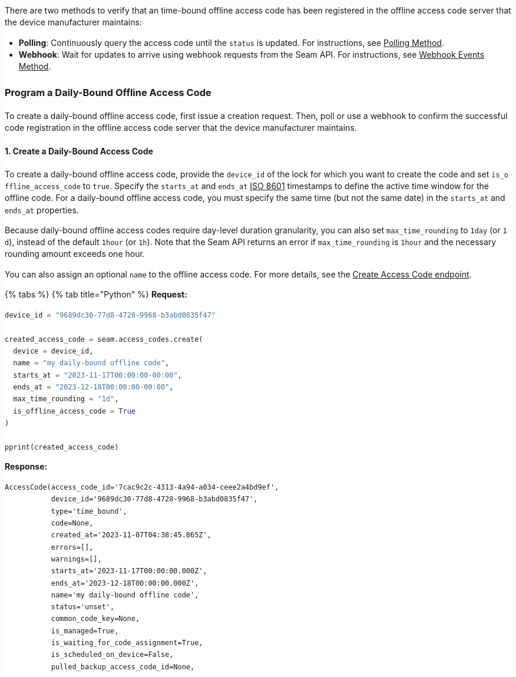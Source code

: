 There are two methods to verify that an time-bound offline access code has been registered in the offline access code server that the device manufacturer maintains:

* **Polling**: Continuously query the access code until the `status` is updated. For instructions, see [Polling Method](creating-access-codes.md#polling-method-1).
* **Webhook**: Wait for updates to arrive using webhook requests from the Seam API. For instructions, see [Webhook Events Method](creating-access-codes.md#webhook-events-method-1).

### Program a Daily-Bound Offline Access Code

To create a daily-bound offline access code, first issue a creation request. Then, poll or use a webhook to confirm the successful code registration in the offline access code server that the device manufacturer maintains.

#### 1. Create a Daily-Bound Access Code&#x20;

To create a daily-bound offline access code, provide the `device_id` of the lock for which you want to create the code and set `is_offline_access_code` to `true`. Specify the `starts_at` and `ends_at` [ISO 8601](https://www.iso.org/iso-8601-date-and-time-format.html) timestamps to define the active time window for the offline code. For a daily-bound offline access code, you must specify the same time (but not the same date) in the `starts_at` and `ends_at` properties.

Because daily-bound offline access codes require day-level duration granularity, you can also set `max_time_rounding` to `1day` (or `1d`), instead of the default `1hour` (or `1h`). Note that the Seam API returns an error if `max_time_rounding` is `1hour` and the necessary rounding amount exceeds one hour.

You can also assign an optional `name` to the offline access code. For more details, see the [Create Access Code endpoint](../../../api-clients/access-codes/create-an-access-code.md).

{% tabs %}
{% tab title="Python" %}
**Request:**

```python
device_id = "9689dc30-77d8-4728-9968-b3abd0835f47"

created_access_code = seam.access_codes.create(
  device = device_id,
  name = "my daily-bound offline code",
  starts_at = "2023-11-17T00:00:00-00:00",
  ends_at = "2023-12-18T00:00:00-00:00",
  max_time_rounding = "1d",
  is_offline_access_code = True
)

pprint(created_access_code)
```

**Response:**

```
AccessCode(access_code_id='7cac9c2c-4313-4a94-a034-ceee2a4bd9ef',
           device_id='9689dc30-77d8-4728-9968-b3abd0835f47',
           type='time_bound',
           code=None,
           created_at='2023-11-07T04:38:45.865Z',
           errors=[],
           warnings=[],
           starts_at='2023-11-17T00:00:00.000Z',
           ends_at='2023-12-18T00:00:00.000Z',
           name='my daily-bound offline code',
           status='unset',
           common_code_key=None,
           is_managed=True,
           is_waiting_for_code_assignment=True,
           is_scheduled_on_device=False,
           pulled_backup_access_code_id=None,
```
